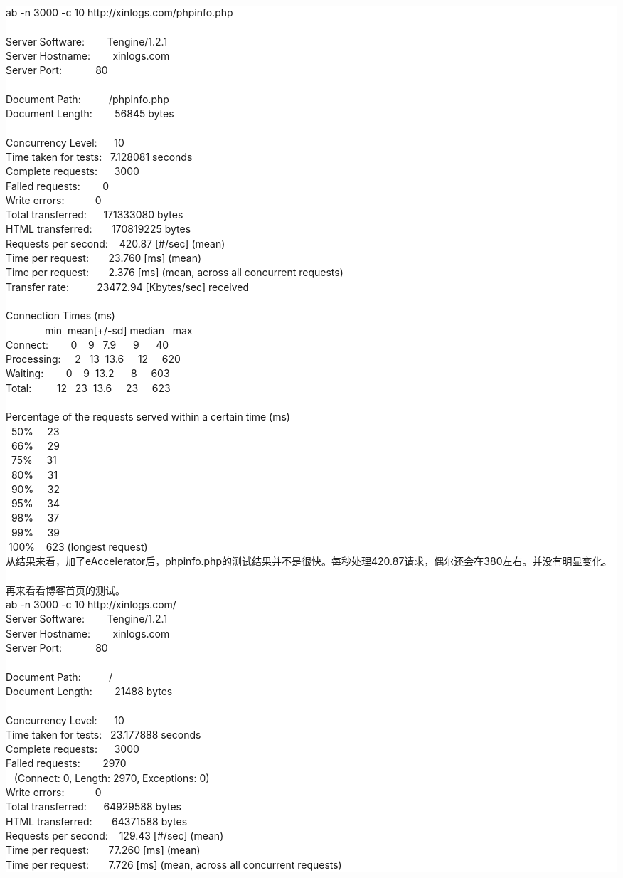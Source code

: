 <div>ab -n 3000 -c 10 http://xinlogs.com/phpinfo.php</div>
<div><br></div>
<div>Server Software:        Tengine/1.2.1</div>
<div>Server Hostname:        xinlogs.com</div>
<div>Server Port:            80</div>
<div><br></div>
<div>Document Path:          /phpinfo.php</div>
<div>Document Length:        56845 bytes</div>
<div><br></div>
<div>Concurrency Level:      10</div>
<div>Time taken for tests:   7.128081 seconds</div>
<div>Complete requests:      3000</div>
<div>Failed requests:        0</div>
<div>Write errors:           0</div>
<div>Total transferred:      171333080 bytes</div>
<div>HTML transferred:       170819225 bytes</div>
<div>Requests per second:    420.87 [#/sec] (mean)</div>
<div>Time per request:       23.760 [ms] (mean)</div>
<div>Time per request:       2.376 [ms] (mean, across all concurrent requests)</div>
<div>Transfer rate:          23472.94 [Kbytes/sec] received</div>
<div><br></div>
<div>Connection Times (ms)</div>
<div>              min  mean[+/-sd] median   max</div>
<div>Connect:        0    9   7.9      9      40</div>
<div>Processing:     2   13  13.6     12     620</div>
<div>Waiting:        0    9  13.2      8     603</div>
<div>Total:         12   23  13.6     23     623</div>
<div><br></div>
<div>Percentage of the requests served within a certain time (ms)</div>
<div>  50%     23</div>
<div>  66%     29</div>
<div>  75%     31</div>
<div>  80%     31</div>
<div>  90%     32</div>
<div>  95%     34</div>
<div>  98%     37</div>
<div>  99%     39</div>
<div> 100%    623 (longest request)</div>
</div>
<div></div>
<div>从结果来看，加了eAccelerator后，phpinfo.php的测试结果并不是很快。每秒处理420.87请求，偶尔还会在380左右。并没有明显变化。</div>
<div><br></div>
<div>再来看看博客首页的测试。</div>
<div></div>
<div id="kindeditor" class="quote">
<div>ab -n 3000 -c 10 http://xinlogs.com/</div>
<div>Server Software:        Tengine/1.2.1</div>
<div>Server Hostname:        xinlogs.com</div>
<div>Server Port:            80</div>
<div><br></div>
<div>Document Path:          /</div>
<div>Document Length:        21488 bytes</div>
<div><br></div>
<div>Concurrency Level:      10</div>
<div>Time taken for tests:   23.177888 seconds</div>
<div>Complete requests:      3000</div>
<div>Failed requests:        2970</div>
<div>   (Connect: 0, Length: 2970, Exceptions: 0)</div>
<div>Write errors:           0</div>
<div>Total transferred:      64929588 bytes</div>
<div>HTML transferred:       64371588 bytes</div>
<div>Requests per second:    129.43 [#/sec] (mean)</div>
<div>Time per request:       77.260 [ms] (mean)</div>
<div>Time per request:       7.726 [ms] (mean, across all concurrent requests)</div>